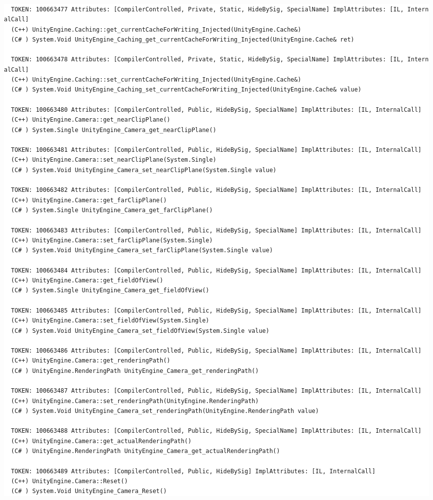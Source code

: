       TOKEN: 100663477 Attributes: [CompilerControlled, Private, Static, HideBySig, SpecialName] ImplAttributes: [IL, InternalCall]
      (C++) UnityEngine.Caching::get_currentCacheForWriting_Injected(UnityEngine.Cache&)
      (C# ) System.Void UnityEngine_Caching_get_currentCacheForWriting_Injected(UnityEngine.Cache& ret)

      TOKEN: 100663478 Attributes: [CompilerControlled, Private, Static, HideBySig, SpecialName] ImplAttributes: [IL, InternalCall]
      (C++) UnityEngine.Caching::set_currentCacheForWriting_Injected(UnityEngine.Cache&)
      (C# ) System.Void UnityEngine_Caching_set_currentCacheForWriting_Injected(UnityEngine.Cache& value)

      TOKEN: 100663480 Attributes: [CompilerControlled, Public, HideBySig, SpecialName] ImplAttributes: [IL, InternalCall]
      (C++) UnityEngine.Camera::get_nearClipPlane()
      (C# ) System.Single UnityEngine_Camera_get_nearClipPlane()

      TOKEN: 100663481 Attributes: [CompilerControlled, Public, HideBySig, SpecialName] ImplAttributes: [IL, InternalCall]
      (C++) UnityEngine.Camera::set_nearClipPlane(System.Single)
      (C# ) System.Void UnityEngine_Camera_set_nearClipPlane(System.Single value)

      TOKEN: 100663482 Attributes: [CompilerControlled, Public, HideBySig, SpecialName] ImplAttributes: [IL, InternalCall]
      (C++) UnityEngine.Camera::get_farClipPlane()
      (C# ) System.Single UnityEngine_Camera_get_farClipPlane()

      TOKEN: 100663483 Attributes: [CompilerControlled, Public, HideBySig, SpecialName] ImplAttributes: [IL, InternalCall]
      (C++) UnityEngine.Camera::set_farClipPlane(System.Single)
      (C# ) System.Void UnityEngine_Camera_set_farClipPlane(System.Single value)

      TOKEN: 100663484 Attributes: [CompilerControlled, Public, HideBySig, SpecialName] ImplAttributes: [IL, InternalCall]
      (C++) UnityEngine.Camera::get_fieldOfView()
      (C# ) System.Single UnityEngine_Camera_get_fieldOfView()

      TOKEN: 100663485 Attributes: [CompilerControlled, Public, HideBySig, SpecialName] ImplAttributes: [IL, InternalCall]
      (C++) UnityEngine.Camera::set_fieldOfView(System.Single)
      (C# ) System.Void UnityEngine_Camera_set_fieldOfView(System.Single value)

      TOKEN: 100663486 Attributes: [CompilerControlled, Public, HideBySig, SpecialName] ImplAttributes: [IL, InternalCall]
      (C++) UnityEngine.Camera::get_renderingPath()
      (C# ) UnityEngine.RenderingPath UnityEngine_Camera_get_renderingPath()

      TOKEN: 100663487 Attributes: [CompilerControlled, Public, HideBySig, SpecialName] ImplAttributes: [IL, InternalCall]
      (C++) UnityEngine.Camera::set_renderingPath(UnityEngine.RenderingPath)
      (C# ) System.Void UnityEngine_Camera_set_renderingPath(UnityEngine.RenderingPath value)

      TOKEN: 100663488 Attributes: [CompilerControlled, Public, HideBySig, SpecialName] ImplAttributes: [IL, InternalCall]
      (C++) UnityEngine.Camera::get_actualRenderingPath()
      (C# ) UnityEngine.RenderingPath UnityEngine_Camera_get_actualRenderingPath()

      TOKEN: 100663489 Attributes: [CompilerControlled, Public, HideBySig] ImplAttributes: [IL, InternalCall]
      (C++) UnityEngine.Camera::Reset()
      (C# ) System.Void UnityEngine_Camera_Reset()
